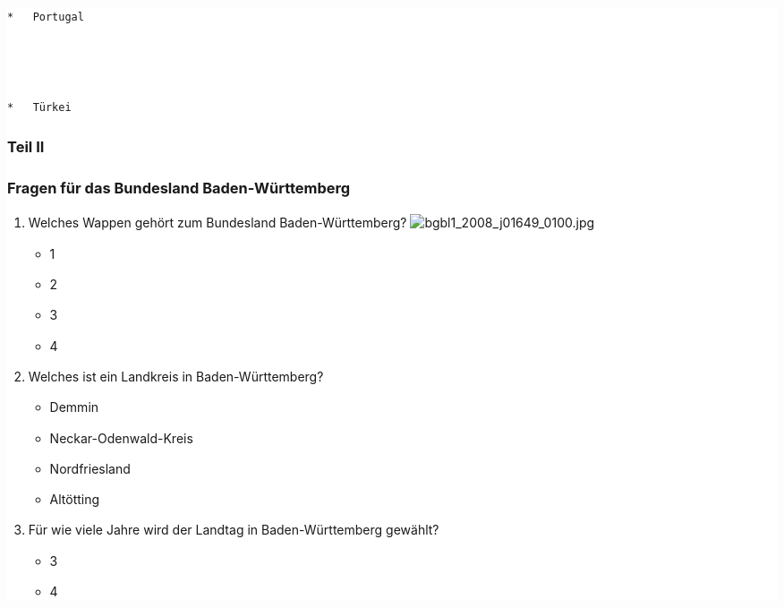 


    *   Portugal




    *   Türkei

### Teil II

### Fragen für das Bundesland Baden-Württemberg


1.  Welches Wappen gehört zum Bundesland Baden-Württemberg?
    ![bgbl1_2008_j01649_0100.jpg](bgbl1_2008_j01649_0100.jpg)
    *   1




    *   2




    *   3




    *   4








2.  Welches ist ein Landkreis in Baden-Württemberg?

    *   Demmin




    *   Neckar-Odenwald-Kreis




    *   Nordfriesland




    *   Altötting








3.  Für wie viele Jahre wird der Landtag in Baden-Württemberg gewählt?

    *   3




    *   4
